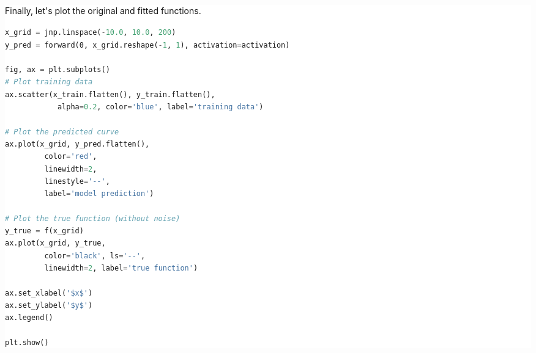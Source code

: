 Finally, let's plot the original and fitted functions.

```python
x_grid = jnp.linspace(-10.0, 10.0, 200)
y_pred = forward(θ, x_grid.reshape(-1, 1), activation=activation)

fig, ax = plt.subplots()
# Plot training data
ax.scatter(x_train.flatten(), y_train.flatten(), 
            alpha=0.2, color='blue', label='training data')

# Plot the predicted curve
ax.plot(x_grid, y_pred.flatten(), 
         color='red', 
         linewidth=2, 
         linestyle='--',
         label='model prediction')

# Plot the true function (without noise)
y_true = f(x_grid)
ax.plot(x_grid, y_true, 
         color='black', ls='--',
         linewidth=2, label='true function')

ax.set_xlabel('$x$')
ax.set_ylabel('$y$')
ax.legend()

plt.show()
```

